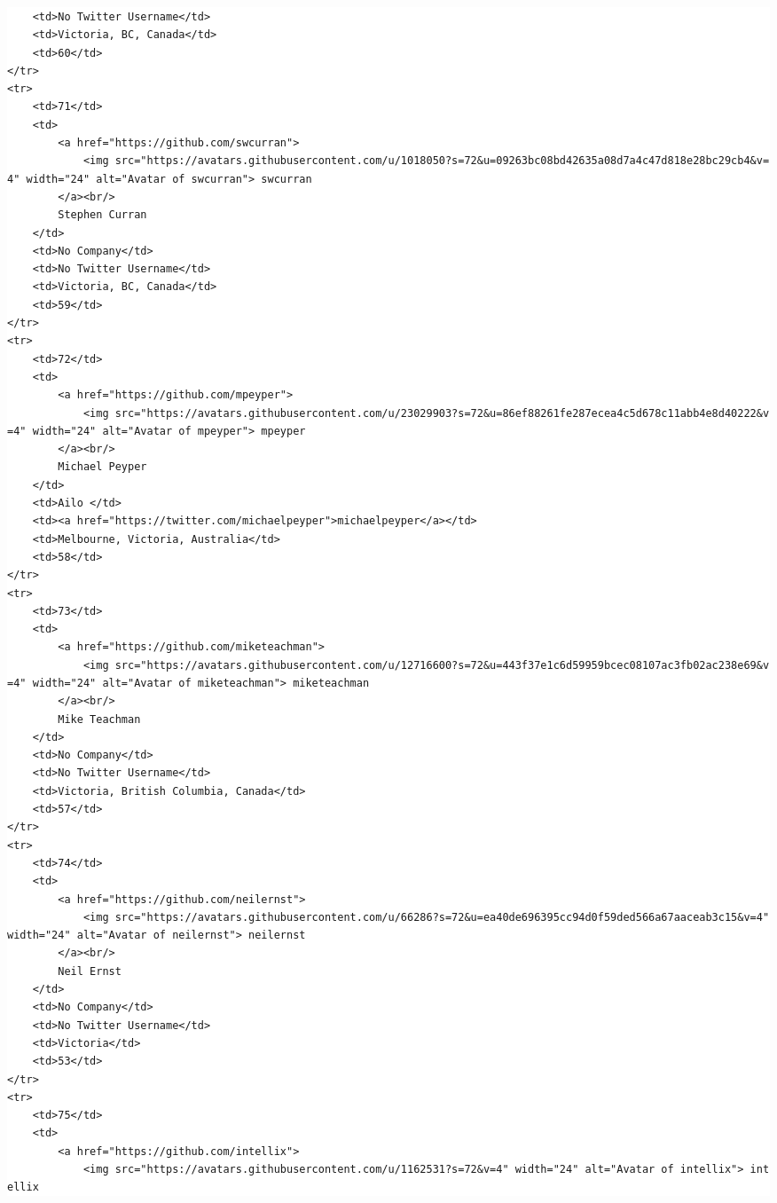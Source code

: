 		<td>No Twitter Username</td>
		<td>Victoria, BC, Canada</td>
		<td>60</td>
	</tr>
	<tr>
		<td>71</td>
		<td>
			<a href="https://github.com/swcurran">
				<img src="https://avatars.githubusercontent.com/u/1018050?s=72&u=09263bc08bd42635a08d7a4c47d818e28bc29cb4&v=4" width="24" alt="Avatar of swcurran"> swcurran
			</a><br/>
			Stephen Curran
		</td>
		<td>No Company</td>
		<td>No Twitter Username</td>
		<td>Victoria, BC, Canada</td>
		<td>59</td>
	</tr>
	<tr>
		<td>72</td>
		<td>
			<a href="https://github.com/mpeyper">
				<img src="https://avatars.githubusercontent.com/u/23029903?s=72&u=86ef88261fe287ecea4c5d678c11abb4e8d40222&v=4" width="24" alt="Avatar of mpeyper"> mpeyper
			</a><br/>
			Michael Peyper
		</td>
		<td>Ailo </td>
		<td><a href="https://twitter.com/michaelpeyper">michaelpeyper</a></td>
		<td>Melbourne, Victoria, Australia</td>
		<td>58</td>
	</tr>
	<tr>
		<td>73</td>
		<td>
			<a href="https://github.com/miketeachman">
				<img src="https://avatars.githubusercontent.com/u/12716600?s=72&u=443f37e1c6d59959bcec08107ac3fb02ac238e69&v=4" width="24" alt="Avatar of miketeachman"> miketeachman
			</a><br/>
			Mike Teachman
		</td>
		<td>No Company</td>
		<td>No Twitter Username</td>
		<td>Victoria, British Columbia, Canada</td>
		<td>57</td>
	</tr>
	<tr>
		<td>74</td>
		<td>
			<a href="https://github.com/neilernst">
				<img src="https://avatars.githubusercontent.com/u/66286?s=72&u=ea40de696395cc94d0f59ded566a67aaceab3c15&v=4" width="24" alt="Avatar of neilernst"> neilernst
			</a><br/>
			Neil Ernst
		</td>
		<td>No Company</td>
		<td>No Twitter Username</td>
		<td>Victoria</td>
		<td>53</td>
	</tr>
	<tr>
		<td>75</td>
		<td>
			<a href="https://github.com/intellix">
				<img src="https://avatars.githubusercontent.com/u/1162531?s=72&v=4" width="24" alt="Avatar of intellix"> intellix